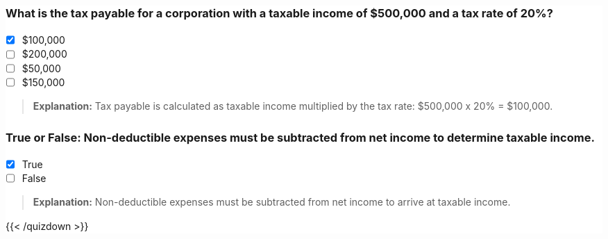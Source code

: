 ### What is the tax payable for a corporation with a taxable income of $500,000 and a tax rate of 20%?

- [x] $100,000
- [ ] $200,000
- [ ] $50,000
- [ ] $150,000

> **Explanation:** Tax payable is calculated as taxable income multiplied by the tax rate: $500,000 x 20% = $100,000.

### True or False: Non-deductible expenses must be subtracted from net income to determine taxable income.

- [x] True
- [ ] False

> **Explanation:** Non-deductible expenses must be subtracted from net income to arrive at taxable income.

{{< /quizdown >}}
